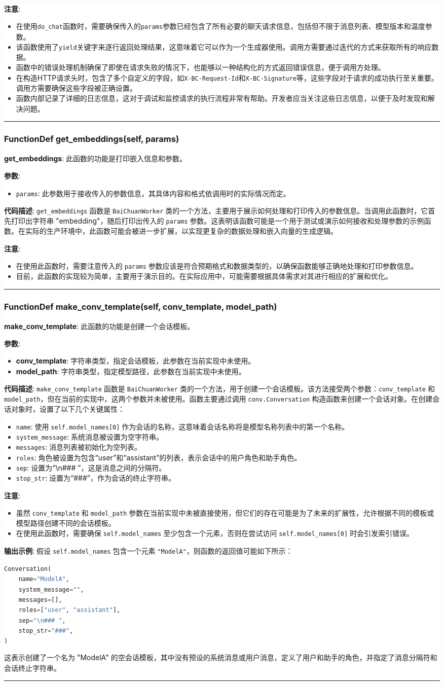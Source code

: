 **注意**:

- 在使用`do_chat`函数时，需要确保传入的`params`参数已经包含了所有必要的聊天请求信息，包括但不限于消息列表、模型版本和温度参数。
- 该函数使用了`yield`关键字来逐行返回处理结果，这意味着它可以作为一个生成器使用。调用方需要通过迭代的方式来获取所有的响应数据。
- 函数中的错误处理机制确保了即使在请求失败的情况下，也能够以一种结构化的方式返回错误信息，便于调用方处理。
- 在构造HTTP请求头时，包含了多个自定义的字段，如`X-BC-Request-Id`和`X-BC-Signature`等，这些字段对于请求的成功执行至关重要。调用方需要确保这些字段被正确设置。
- 函数内部记录了详细的日志信息，这对于调试和监控请求的执行流程非常有帮助。开发者应当关注这些日志信息，以便于及时发现和解决问题。

***

### FunctionDef get_embeddings(self, params)

**get_embeddings**: 此函数的功能是打印嵌入信息和参数。

**参数**:

- `params`: 此参数用于接收传入的参数信息，其具体内容和格式依调用时的实际情况而定。

**代码描述**:
`get_embeddings` 函数是 `BaiChuanWorker` 类的一个方法，主要用于展示如何处理和打印传入的参数信息。当调用此函数时，它首先打印出字符串 "embedding"，随后打印出传入的 `params` 参数。这表明该函数可能是一个用于测试或演示如何接收和处理参数的示例函数。在实际的生产环境中，此函数可能会被进一步扩展，以实现更复杂的数据处理和嵌入向量的生成逻辑。

**注意**:

- 在使用此函数时，需要注意传入的 `params` 参数应该是符合预期格式和数据类型的，以确保函数能够正确地处理和打印参数信息。
- 目前，此函数的实现较为简单，主要用于演示目的。在实际应用中，可能需要根据具体需求对其进行相应的扩展和优化。

***

### FunctionDef make_conv_template(self, conv_template, model_path)

**make_conv_template**: 此函数的功能是创建一个会话模板。

**参数**:

- **conv_template**: 字符串类型，指定会话模板，此参数在当前实现中未使用。
- **model_path**: 字符串类型，指定模型路径，此参数在当前实现中未使用。

**代码描述**:
`make_conv_template` 函数是 `BaiChuanWorker` 类的一个方法，用于创建一个会话模板。该方法接受两个参数：`conv_template` 和 `model_path`，但在当前的实现中，这两个参数并未被使用。函数主要通过调用 `conv.Conversation` 构造函数来创建一个会话对象。在创建会话对象时，设置了以下几个关键属性：

- `name`: 使用 `self.model_names[0]` 作为会话的名称，这意味着会话名称将是模型名称列表中的第一个名称。
- `system_message`: 系统消息被设置为空字符串。
- `messages`: 消息列表被初始化为空列表。
- `roles`: 角色被设置为包含“user”和“assistant”的列表，表示会话中的用户角色和助手角色。
- `sep`: 设置为“\n### ”，这是消息之间的分隔符。
- `stop_str`: 设置为“###”，作为会话的终止字符串。

**注意**:

- 虽然 `conv_template` 和 `model_path` 参数在当前实现中未被直接使用，但它们的存在可能是为了未来的扩展性，允许根据不同的模板或模型路径创建不同的会话模板。
- 在使用此函数时，需要确保 `self.model_names` 至少包含一个元素，否则在尝试访问 `self.model_names[0]` 时会引发索引错误。

**输出示例**:
假设 `self.model_names` 包含一个元素 `"ModelA"`，则函数的返回值可能如下所示：

```python
Conversation(
    name="ModelA",
    system_message="",
    messages=[],
    roles=["user", "assistant"],
    sep="\n### ",
    stop_str="###",
)
```

这表示创建了一个名为 "ModelA" 的空会话模板，其中没有预设的系统消息或用户消息，定义了用户和助手的角色，并指定了消息分隔符和会话终止字符串。
***
